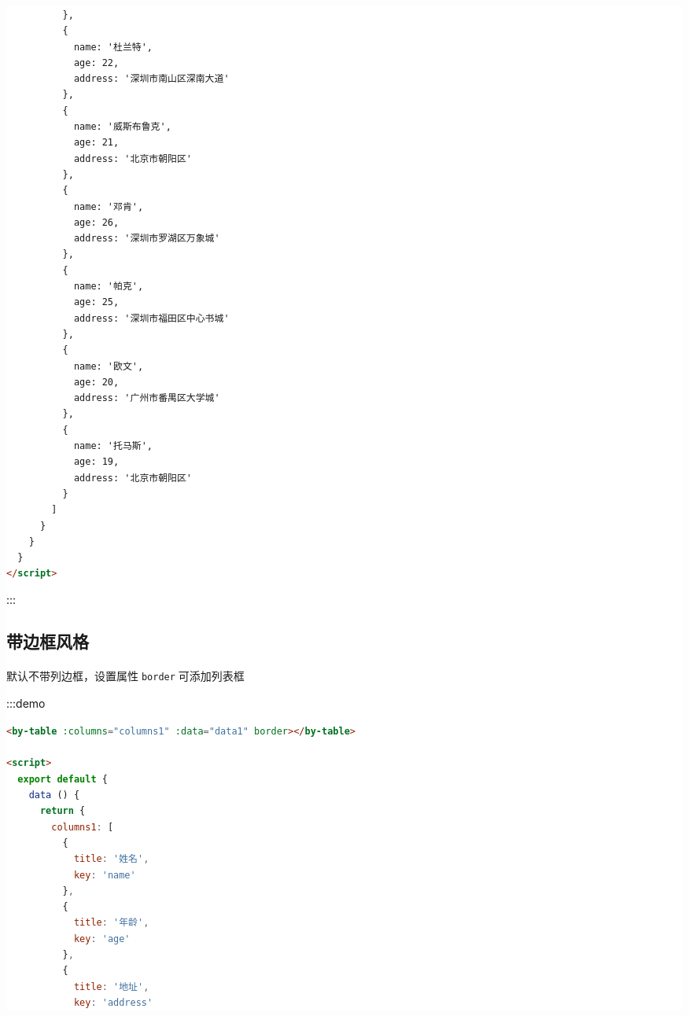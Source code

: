 ```html
          },
          {
            name: '杜兰特',
            age: 22,
            address: '深圳市南山区深南大道'
          },
          {
            name: '威斯布鲁克',
            age: 21,
            address: '北京市朝阳区'
          },
          {
            name: '邓肯',
            age: 26,
            address: '深圳市罗湖区万象城'
          },
          {
            name: '帕克',
            age: 25,
            address: '深圳市福田区中心书城'
          },
          {
            name: '欧文',
            age: 20,
            address: '广州市番禺区大学城'
          },
          {
            name: '托马斯',
            age: 19,
            address: '北京市朝阳区'
          }
        ]
      }
    }
  }
</script>
```
:::

## 带边框风格

默认不带列边框，设置属性 `border` 可添加列表框

:::demo
```html
<by-table :columns="columns1" :data="data1" border></by-table>

<script>
  export default {
    data () {
      return {
        columns1: [
          {
            title: '姓名',
            key: 'name'
          },
          {
            title: '年龄',
            key: 'age'
          },
          {
            title: '地址',
            key: 'address'
```